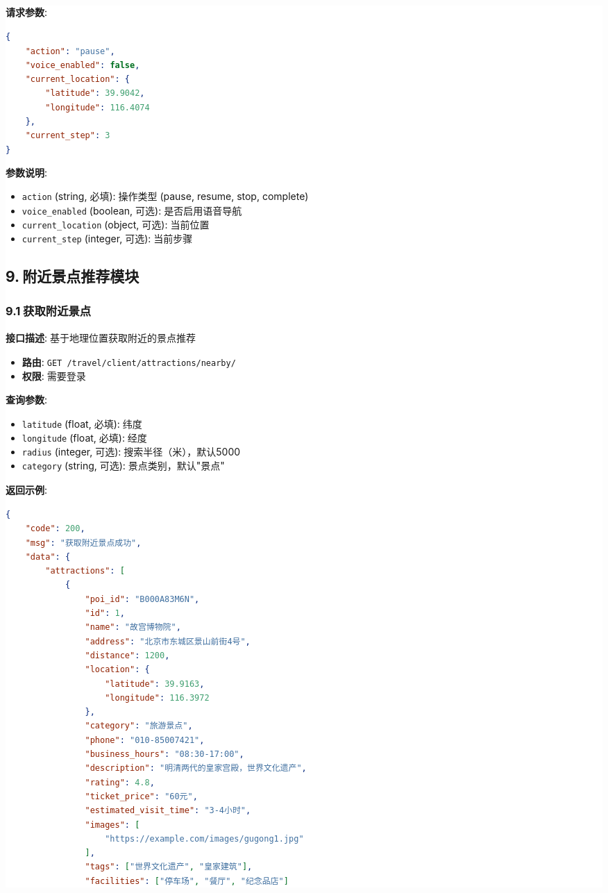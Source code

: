 **请求参数**:

```json
{
    "action": "pause",
    "voice_enabled": false,
    "current_location": {
        "latitude": 39.9042,
        "longitude": 116.4074
    },
    "current_step": 3
}
```

**参数说明**:

- `action` (string, 必填): 操作类型 (pause, resume, stop, complete)
- `voice_enabled` (boolean, 可选): 是否启用语音导航
- `current_location` (object, 可选): 当前位置
- `current_step` (integer, 可选): 当前步骤

## 9. 附近景点推荐模块

### 9.1 获取附近景点

**接口描述**: 基于地理位置获取附近的景点推荐

- **路由**: `GET /travel/client/attractions/nearby/`
- **权限**: 需要登录

**查询参数**:

- `latitude` (float, 必填): 纬度
- `longitude` (float, 必填): 经度
- `radius` (integer, 可选): 搜索半径（米），默认5000
- `category` (string, 可选): 景点类别，默认"景点"

**返回示例**:

```json
{
    "code": 200,
    "msg": "获取附近景点成功",
    "data": {
        "attractions": [
            {
                "poi_id": "B000A83M6N",
                "id": 1,
                "name": "故宫博物院",
                "address": "北京市东城区景山前街4号",
                "distance": 1200,
                "location": {
                    "latitude": 39.9163,
                    "longitude": 116.3972
                },
                "category": "旅游景点",
                "phone": "010-85007421",
                "business_hours": "08:30-17:00",
                "description": "明清两代的皇家宫殿，世界文化遗产",
                "rating": 4.8,
                "ticket_price": "60元",
                "estimated_visit_time": "3-4小时",
                "images": [
                    "https://example.com/images/gugong1.jpg"
                ],
                "tags": ["世界文化遗产", "皇家建筑"],
                "facilities": ["停车场", "餐厅", "纪念品店"]
```